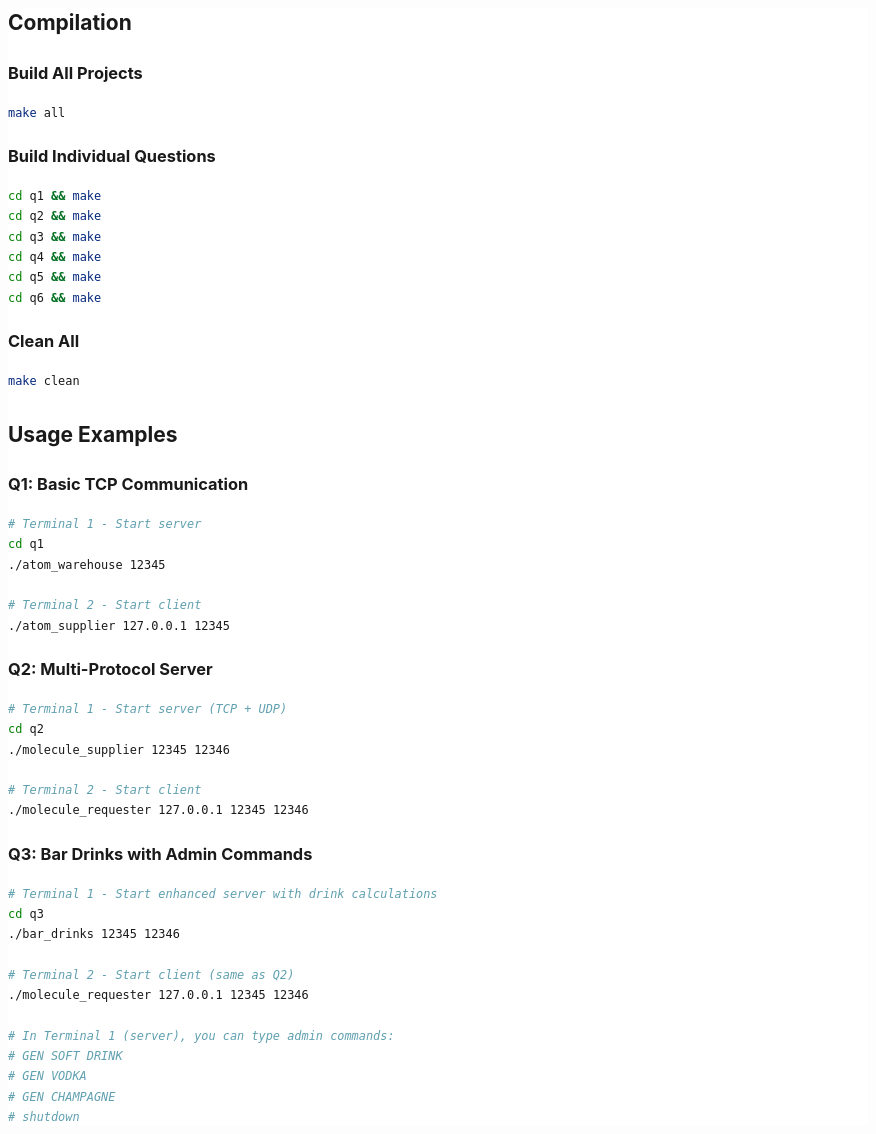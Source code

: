 ## Compilation

### Build All Projects
```bash
make all
```

### Build Individual Questions
```bash
cd q1 && make
cd q2 && make
cd q3 && make
cd q4 && make
cd q5 && make
cd q6 && make
```

### Clean All
```bash
make clean
```

## Usage Examples

### Q1: Basic TCP Communication
```bash
# Terminal 1 - Start server
cd q1
./atom_warehouse 12345

# Terminal 2 - Start client
./atom_supplier 127.0.0.1 12345
```

### Q2: Multi-Protocol Server
```bash
# Terminal 1 - Start server (TCP + UDP)
cd q2
./molecule_supplier 12345 12346

# Terminal 2 - Start client
./molecule_requester 127.0.0.1 12345 12346
```

### Q3: Bar Drinks with Admin Commands
```bash
# Terminal 1 - Start enhanced server with drink calculations
cd q3
./bar_drinks 12345 12346

# Terminal 2 - Start client (same as Q2)
./molecule_requester 127.0.0.1 12345 12346

# In Terminal 1 (server), you can type admin commands:
# GEN SOFT DRINK
# GEN VODKA  
# GEN CHAMPAGNE
# shutdown
```
